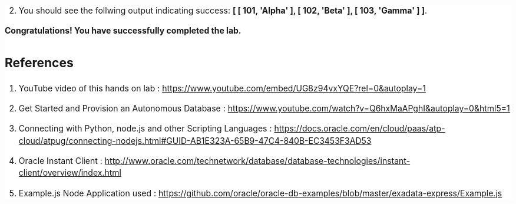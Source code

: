 2. You should see the follwing output indicating success: **[ [ 101, 'Alpha' ], [ 102, 'Beta' ], [ 103, 'Gamma' ] ]**.

**Congratulations! You have successfully completed the lab.**


## References

1. YouTube video of this hands on lab : https://www.youtube.com/embed/UG8z94vxYQE?rel=0&autoplay=1

2. Get Started and Provision an Autonomous Database : https://www.youtube.com/watch?v=Q6hxMaAPghI&autoplay=0&html5=1

3. Connecting with Python, node.js and other Scripting Languages : https://docs.oracle.com/en/cloud/paas/atp-cloud/atpug/connecting-nodejs.html#GUID-AB1E323A-65B9-47C4-840B-EC3453F3AD53

4. Oracle Instant Client : http://www.oracle.com/technetwork/database/database-technologies/instant-client/overview/index.html

5. Example.js Node Application used : https://github.com/oracle/oracle-db-examples/blob/master/exadata-express/Example.js


